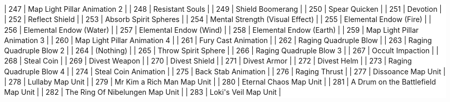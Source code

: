 | 247 | Map Light Pillar Animation 2 |
| 248 | Resistant Souls |
| 249 | Shield Boomerang |
| 250 | Spear Quicken |
| 251 | Devotion |
| 252 | Reflect Shield |
| 253 | Absorb Spirit Spheres |
| 254 | Mental Strength (Visual Effect) |
| 255 | Elemental Endow (Fire) |
| 256 | Elemental Endow (Water) |
| 257 | Elemental Endow (Wind) |
| 258 | Elemental Endow (Earth) |
| 259 | Map Light Pillar Animation 3 |
| 260 | Map Light Pillar Animation 4 |
| 261 | Fury Cast Animation  |
| 262 | Raging Quadruple Blow |
| 263 | Raging Quadruple Blow 2 |
| 264 | (Nothing) |
| 265 | Throw Spirit Sphere |
| 266 | Raging Quadruple Blow 3 |
| 267 | Occult Impaction |
| 268 | Steal Coin |
| 269 | Divest Weapon |
| 270 | Divest Shield |
| 271 | Divest Armor |
| 272 | Divest Helm |
| 273 | Raging Quadruple Blow 4 |
| 274 | Steal Coin Animation |
| 275 | Back Stab Animation |
| 276 | Raging Thrust |
| 277 | Dissoance Map Unit |
| 278 | Lullaby Map Unit |
| 279 | Mr Kim a Rich Man Map Unit |
| 280 | Eternal Chaos Map Unit |
| 281 | A Drum on the Battlefield Map Unit |
| 282 | The Ring Of Nibelungen Map Unit |
| 283 | Loki's Veil Map Unit |